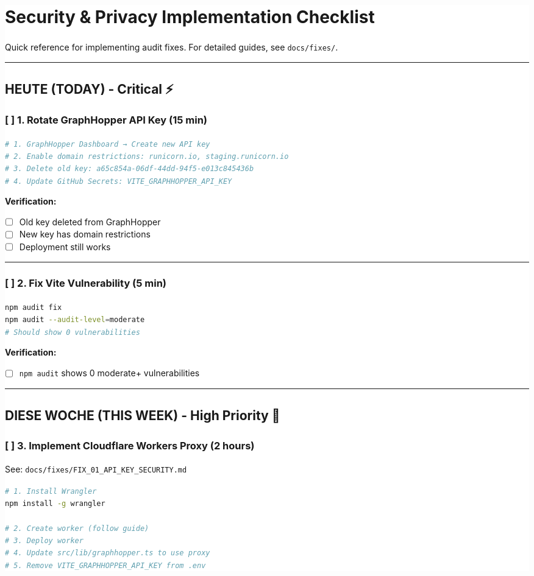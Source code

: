 # Security & Privacy Implementation Checklist

Quick reference for implementing audit fixes. For detailed guides, see `docs/fixes/`.

---

## HEUTE (TODAY) - Critical ⚡

### [ ] 1. Rotate GraphHopper API Key (15 min)

```bash
# 1. GraphHopper Dashboard → Create new API key
# 2. Enable domain restrictions: runicorn.io, staging.runicorn.io
# 3. Delete old key: a65c854a-06df-44dd-94f5-e013c845436b
# 4. Update GitHub Secrets: VITE_GRAPHHOPPER_API_KEY
```

**Verification:**
- [ ] Old key deleted from GraphHopper
- [ ] New key has domain restrictions
- [ ] Deployment still works

---

### [ ] 2. Fix Vite Vulnerability (5 min)

```bash
npm audit fix
npm audit --audit-level=moderate
# Should show 0 vulnerabilities
```

**Verification:**
- [ ] `npm audit` shows 0 moderate+ vulnerabilities

---

## DIESE WOCHE (THIS WEEK) - High Priority 📅

### [ ] 3. Implement Cloudflare Workers Proxy (2 hours)

See: `docs/fixes/FIX_01_API_KEY_SECURITY.md`

```bash
# 1. Install Wrangler
npm install -g wrangler

# 2. Create worker (follow guide)
# 3. Deploy worker
# 4. Update src/lib/graphhopper.ts to use proxy
# 5. Remove VITE_GRAPHHOPPER_API_KEY from .env
```
